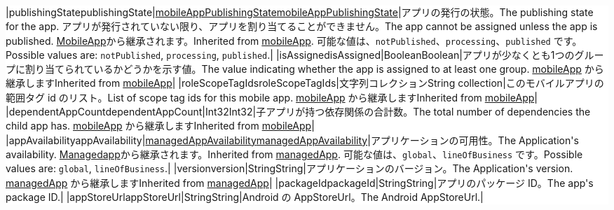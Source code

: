 |<span data-ttu-id="22ddd-187">publishingState</span><span class="sxs-lookup"><span data-stu-id="22ddd-187">publishingState</span></span>|[<span data-ttu-id="22ddd-188">mobileAppPublishingState</span><span class="sxs-lookup"><span data-stu-id="22ddd-188">mobileAppPublishingState</span></span>](../resources/intune-apps-mobileapppublishingstate.md)|<span data-ttu-id="22ddd-189">アプリの発行の状態。</span><span class="sxs-lookup"><span data-stu-id="22ddd-189">The publishing state for the app.</span></span> <span data-ttu-id="22ddd-190">アプリが発行されていない限り、アプリを割り当てることができません。</span><span class="sxs-lookup"><span data-stu-id="22ddd-190">The app cannot be assigned unless the app is published.</span></span> <span data-ttu-id="22ddd-191">[MobileApp](../resources/intune-apps-mobileapp.md)から継承されます。</span><span class="sxs-lookup"><span data-stu-id="22ddd-191">Inherited from [mobileApp](../resources/intune-apps-mobileapp.md).</span></span> <span data-ttu-id="22ddd-192">可能な値は、`notPublished`、`processing`、`published` です。</span><span class="sxs-lookup"><span data-stu-id="22ddd-192">Possible values are: `notPublished`, `processing`, `published`.</span></span>|
|<span data-ttu-id="22ddd-193">isAssigned</span><span class="sxs-lookup"><span data-stu-id="22ddd-193">isAssigned</span></span>|<span data-ttu-id="22ddd-194">Boolean</span><span class="sxs-lookup"><span data-stu-id="22ddd-194">Boolean</span></span>|<span data-ttu-id="22ddd-195">アプリが少なくとも1つのグループに割り当てられているかどうかを示す値。</span><span class="sxs-lookup"><span data-stu-id="22ddd-195">The value indicating whether the app is assigned to at least one group.</span></span> <span data-ttu-id="22ddd-196">[mobileApp](../resources/intune-apps-mobileapp.md) から継承します</span><span class="sxs-lookup"><span data-stu-id="22ddd-196">Inherited from [mobileApp](../resources/intune-apps-mobileapp.md)</span></span>|
|<span data-ttu-id="22ddd-197">roleScopeTagIds</span><span class="sxs-lookup"><span data-stu-id="22ddd-197">roleScopeTagIds</span></span>|<span data-ttu-id="22ddd-198">文字列コレクション</span><span class="sxs-lookup"><span data-stu-id="22ddd-198">String collection</span></span>|<span data-ttu-id="22ddd-199">このモバイルアプリの範囲タグ id のリスト。</span><span class="sxs-lookup"><span data-stu-id="22ddd-199">List of scope tag ids for this mobile app.</span></span> <span data-ttu-id="22ddd-200">[mobileApp](../resources/intune-apps-mobileapp.md) から継承します</span><span class="sxs-lookup"><span data-stu-id="22ddd-200">Inherited from [mobileApp](../resources/intune-apps-mobileapp.md)</span></span>|
|<span data-ttu-id="22ddd-201">dependentAppCount</span><span class="sxs-lookup"><span data-stu-id="22ddd-201">dependentAppCount</span></span>|<span data-ttu-id="22ddd-202">Int32</span><span class="sxs-lookup"><span data-stu-id="22ddd-202">Int32</span></span>|<span data-ttu-id="22ddd-203">子アプリが持つ依存関係の合計数。</span><span class="sxs-lookup"><span data-stu-id="22ddd-203">The total number of dependencies the child app has.</span></span> <span data-ttu-id="22ddd-204">[mobileApp](../resources/intune-apps-mobileapp.md) から継承します</span><span class="sxs-lookup"><span data-stu-id="22ddd-204">Inherited from [mobileApp](../resources/intune-apps-mobileapp.md)</span></span>|
|<span data-ttu-id="22ddd-205">appAvailability</span><span class="sxs-lookup"><span data-stu-id="22ddd-205">appAvailability</span></span>|[<span data-ttu-id="22ddd-206">managedAppAvailability</span><span class="sxs-lookup"><span data-stu-id="22ddd-206">managedAppAvailability</span></span>](../resources/intune-apps-managedappavailability.md)|<span data-ttu-id="22ddd-207">アプリケーションの可用性。</span><span class="sxs-lookup"><span data-stu-id="22ddd-207">The Application's availability.</span></span> <span data-ttu-id="22ddd-208">[Managedapp](../resources/intune-apps-managedapp.md)から継承されます。</span><span class="sxs-lookup"><span data-stu-id="22ddd-208">Inherited from [managedApp](../resources/intune-apps-managedapp.md).</span></span> <span data-ttu-id="22ddd-209">可能な値は、`global`、`lineOfBusiness` です。</span><span class="sxs-lookup"><span data-stu-id="22ddd-209">Possible values are: `global`, `lineOfBusiness`.</span></span>|
|<span data-ttu-id="22ddd-210">version</span><span class="sxs-lookup"><span data-stu-id="22ddd-210">version</span></span>|<span data-ttu-id="22ddd-211">String</span><span class="sxs-lookup"><span data-stu-id="22ddd-211">String</span></span>|<span data-ttu-id="22ddd-212">アプリケーションのバージョン。</span><span class="sxs-lookup"><span data-stu-id="22ddd-212">The Application's version.</span></span> <span data-ttu-id="22ddd-213">[managedApp](../resources/intune-apps-managedapp.md) から継承します</span><span class="sxs-lookup"><span data-stu-id="22ddd-213">Inherited from [managedApp](../resources/intune-apps-managedapp.md)</span></span>|
|<span data-ttu-id="22ddd-214">packageId</span><span class="sxs-lookup"><span data-stu-id="22ddd-214">packageId</span></span>|<span data-ttu-id="22ddd-215">String</span><span class="sxs-lookup"><span data-stu-id="22ddd-215">String</span></span>|<span data-ttu-id="22ddd-216">アプリのパッケージ ID。</span><span class="sxs-lookup"><span data-stu-id="22ddd-216">The app's package ID.</span></span>|
|<span data-ttu-id="22ddd-217">appStoreUrl</span><span class="sxs-lookup"><span data-stu-id="22ddd-217">appStoreUrl</span></span>|<span data-ttu-id="22ddd-218">String</span><span class="sxs-lookup"><span data-stu-id="22ddd-218">String</span></span>|<span data-ttu-id="22ddd-219">Android の AppStoreUrl。</span><span class="sxs-lookup"><span data-stu-id="22ddd-219">The Android AppStoreUrl.</span></span>|